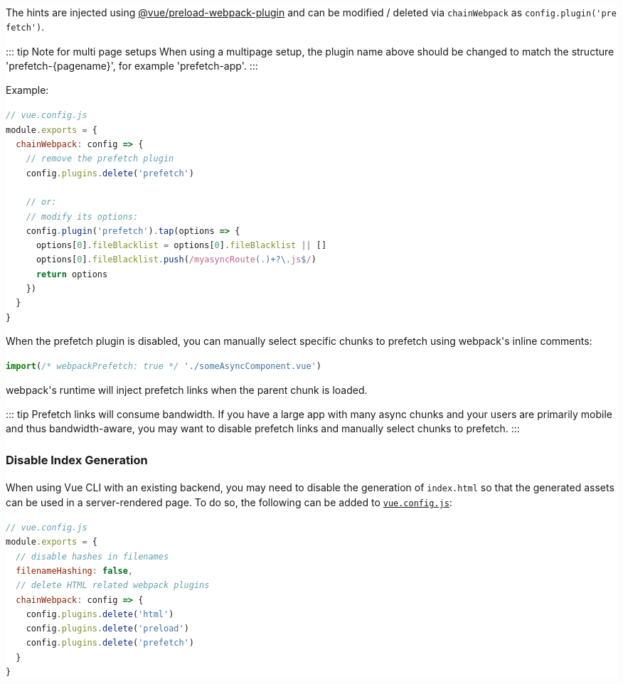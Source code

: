 The hints are injected using [@vue/preload-webpack-plugin](https://github.com/vuejs/preload-webpack-plugin) and can be modified / deleted via `chainWebpack` as `config.plugin('prefetch')`.

::: tip Note for multi page setups
When using a multipage setup, the plugin name above should be changed to match the structure 'prefetch-{pagename}', for example 'prefetch-app'.
:::

Example:

``` js
// vue.config.js
module.exports = {
  chainWebpack: config => {
    // remove the prefetch plugin
    config.plugins.delete('prefetch')

    // or:
    // modify its options:
    config.plugin('prefetch').tap(options => {
      options[0].fileBlacklist = options[0].fileBlacklist || []
      options[0].fileBlacklist.push(/myasyncRoute(.)+?\.js$/)
      return options
    })
  }
}
```

When the prefetch plugin is disabled, you can manually select specific chunks to prefetch using webpack's inline comments:

``` js
import(/* webpackPrefetch: true */ './someAsyncComponent.vue')
```

webpack's runtime will inject prefetch links when the parent chunk is loaded.

::: tip
Prefetch links will consume bandwidth. If you have a large app with many async chunks and your users are primarily mobile and thus bandwidth-aware, you may want to disable prefetch links and manually select chunks to prefetch.
:::

### Disable Index Generation

When using Vue CLI with an existing backend, you may need to disable the generation of `index.html` so that the generated assets can be used in a server-rendered page. To do so, the following can be added to [`vue.config.js`](../config/#vue-config-js):

``` js
// vue.config.js
module.exports = {
  // disable hashes in filenames
  filenameHashing: false,
  // delete HTML related webpack plugins
  chainWebpack: config => {
    config.plugins.delete('html')
    config.plugins.delete('preload')
    config.plugins.delete('prefetch')
  }
}
```
